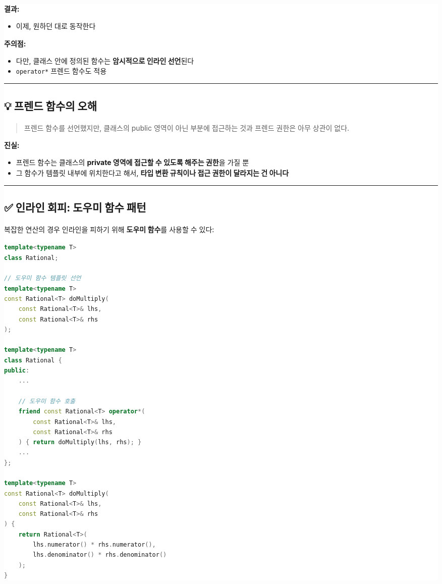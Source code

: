 **결과:**

- 이제, 원하던 대로 동작한다

**주의점:**

- 다만, 클래스 안에 정의된 함수는 **암시적으로 인라인 선언**된다
- `operator*` 프렌드 함수도 적용

---

## 💡 프렌드 함수의 오해

> 프렌드 함수를 선언했지만, 클래스의 public 영역이 아닌 부분에 접근하는 것과 프렌드 권한은 아무 상관이 없다.
> 

**진실:**

- 프렌드 함수는 클래스의 **private 영역에 접근할 수 있도록 해주는 권한**을 가질 뿐
- 그 함수가 템플릿 내부에 위치한다고 해서, **타입 변환 규칙이나 접근 권한이 달라지는 건 아니다**

---

## ✅ 인라인 회피: 도우미 함수 패턴

복잡한 연산의 경우 인라인을 피하기 위해 **도우미 함수**를 사용할 수 있다:

```cpp
template<typename T>
class Rational;

// 도우미 함수 템플릿 선언
template<typename T>
const Rational<T> doMultiply(
	const Rational<T>& lhs,
	const Rational<T>& rhs
);

template<typename T>
class Rational {
public:
	...

	// 도우미 함수 호출
	friend const Rational<T> operator*(
		const Rational<T>& lhs,
		const Rational<T>& rhs
	) { return doMultiply(lhs, rhs); }
	...
};

template<typename T>
const Rational<T> doMultiply(
	const Rational<T>& lhs,
	const Rational<T>& rhs
) {
	return Rational<T>(
		lhs.numerator() * rhs.numerator(),
		lhs.denominator() * rhs.denominator()
	);
}
```
